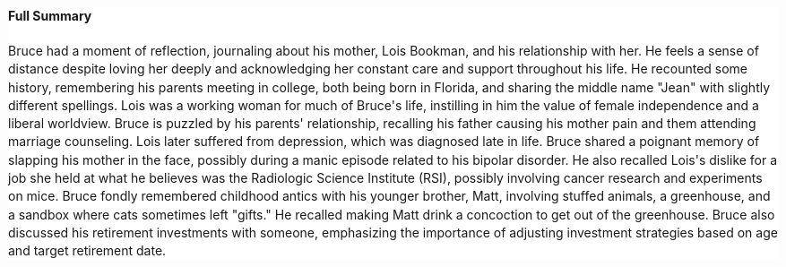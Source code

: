 #### Full Summary
Bruce had a moment of reflection, journaling about his mother, Lois Bookman, and his relationship with her. He feels a sense of distance despite loving her deeply and acknowledging her constant care and support throughout his life.  He recounted some history, remembering his parents meeting in college, both being born in Florida, and sharing the middle name "Jean" with slightly different spellings. Lois was a working woman for much of Bruce's life, instilling in him the value of female independence and a liberal worldview. Bruce is puzzled by his parents' relationship, recalling his father causing his mother pain and them attending marriage counseling. Lois later suffered from depression, which was diagnosed late in life. Bruce shared a poignant memory of slapping his mother in the face, possibly during a manic episode related to his bipolar disorder. He also recalled Lois's dislike for a job she held at what he believes was the Radiologic Science Institute (RSI), possibly involving cancer research and experiments on mice. Bruce fondly remembered childhood antics with his younger brother, Matt, involving stuffed animals, a greenhouse, and a sandbox where cats sometimes left "gifts." He recalled making Matt drink a concoction to get out of the greenhouse. Bruce also discussed his retirement investments with someone, emphasizing the importance of adjusting investment strategies based on age and target retirement date.

